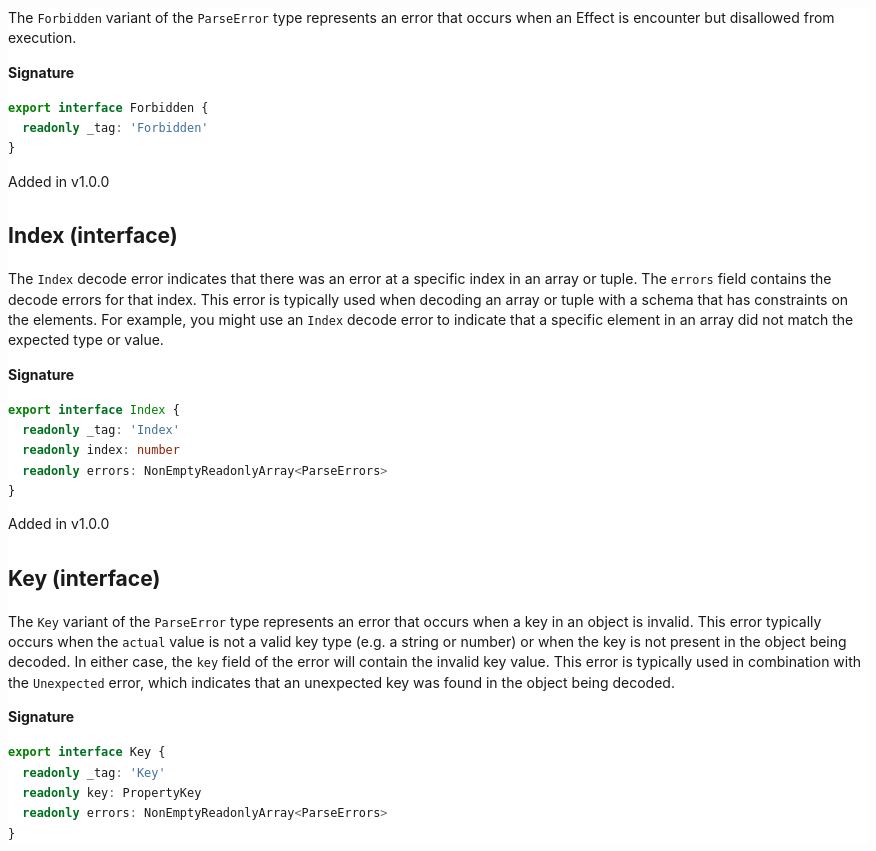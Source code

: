 The `Forbidden` variant of the `ParseError` type represents an error that occurs when an Effect is encounter but disallowed from execution.

**Signature**

```ts
export interface Forbidden {
  readonly _tag: 'Forbidden'
}
```

Added in v1.0.0

## Index (interface)

The `Index` decode error indicates that there was an error at a specific index in an array or tuple.
The `errors` field contains the decode errors for that index. This error is typically used when decoding an array or tuple
with a schema that has constraints on the elements. For example, you might use an `Index` decode error to indicate
that a specific element in an array did not match the expected type or value.

**Signature**

```ts
export interface Index {
  readonly _tag: 'Index'
  readonly index: number
  readonly errors: NonEmptyReadonlyArray<ParseErrors>
}
```

Added in v1.0.0

## Key (interface)

The `Key` variant of the `ParseError` type represents an error that occurs when a key in an object is invalid.
This error typically occurs when the `actual` value is not a valid key type (e.g. a string or number)
or when the key is not present in the object being decoded. In either case, the `key` field of the error will contain
the invalid key value. This error is typically used in combination with the `Unexpected` error,
which indicates that an unexpected key was found in the object being decoded.

**Signature**

```ts
export interface Key {
  readonly _tag: 'Key'
  readonly key: PropertyKey
  readonly errors: NonEmptyReadonlyArray<ParseErrors>
}
```
